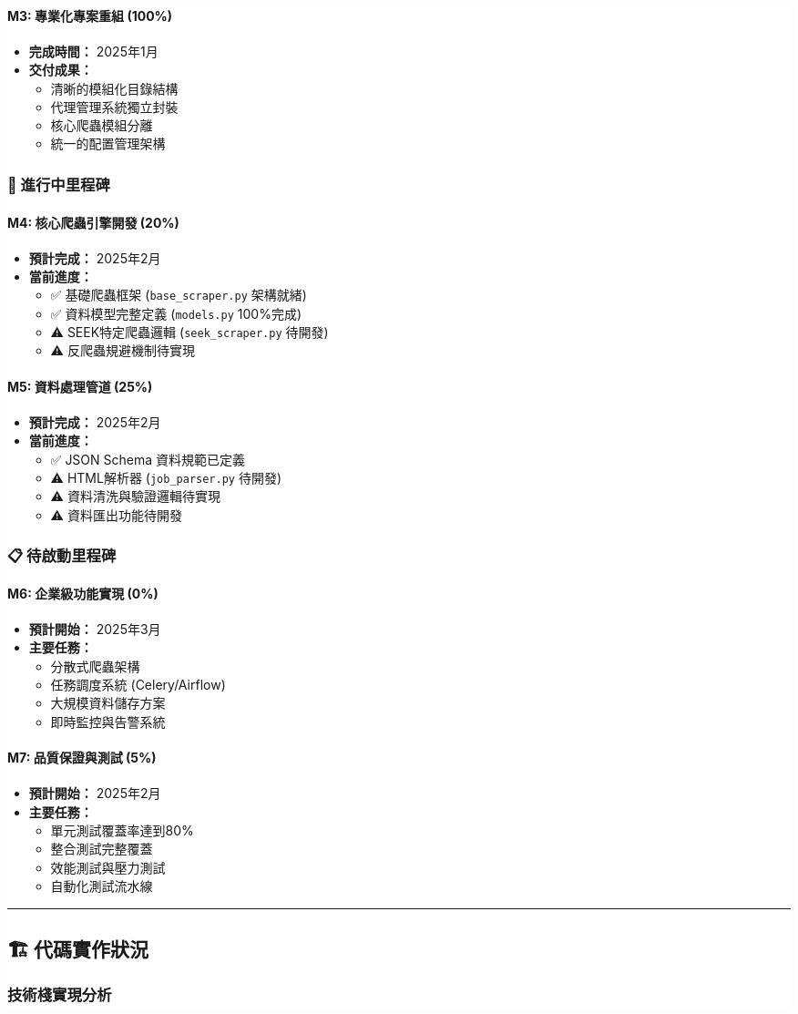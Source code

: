 #### M3: 專業化專案重組 (100%)
- **完成時間：** 2025年1月
- **交付成果：**
  - 清晰的模組化目錄結構
  - 代理管理系統獨立封裝
  - 核心爬蟲模組分離
  - 統一的配置管理架構

### 🚧 進行中里程碑

#### M4: 核心爬蟲引擎開發 (20%)
- **預計完成：** 2025年2月
- **當前進度：**
  - ✅ 基礎爬蟲框架 (`base_scraper.py` 架構就緒)
  - ✅ 資料模型完整定義 (`models.py` 100%完成)
  - ⚠️ SEEK特定爬蟲邏輯 (`seek_scraper.py` 待開發)
  - ⚠️ 反爬蟲規避機制待實現

#### M5: 資料處理管道 (25%)
- **預計完成：** 2025年2月
- **當前進度：**
  - ✅ JSON Schema 資料規範已定義
  - ⚠️ HTML解析器 (`job_parser.py` 待開發)
  - ⚠️ 資料清洗與驗證邏輯待實現
  - ⚠️ 資料匯出功能待開發

### 📋 待啟動里程碑

#### M6: 企業級功能實現 (0%)
- **預計開始：** 2025年3月
- **主要任務：**
  - 分散式爬蟲架構
  - 任務調度系統 (Celery/Airflow)
  - 大規模資料儲存方案
  - 即時監控與告警系統

#### M7: 品質保證與測試 (5%)
- **預計開始：** 2025年2月
- **主要任務：**
  - 單元測試覆蓋率達到80%
  - 整合測試完整覆蓋
  - 效能測試與壓力測試
  - 自動化測試流水線

---

## 🏗️ 代碼實作狀況

### 技術棧實現分析
